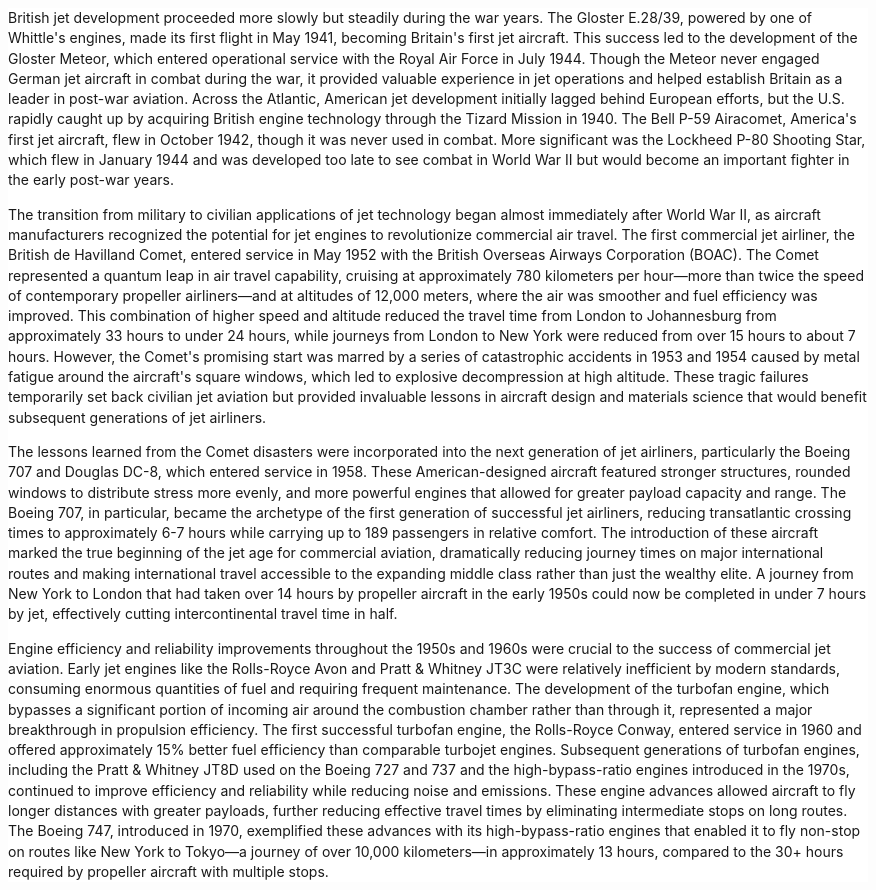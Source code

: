 British jet development proceeded more slowly but steadily during the war years. The Gloster E.28/39, powered by one of Whittle's engines, made its first flight in May 1941, becoming Britain's first jet aircraft. This success led to the development of the Gloster Meteor, which entered operational service with the Royal Air Force in July 1944. Though the Meteor never engaged German jet aircraft in combat during the war, it provided valuable experience in jet operations and helped establish Britain as a leader in post-war aviation. Across the Atlantic, American jet development initially lagged behind European efforts, but the U.S. rapidly caught up by acquiring British engine technology through the Tizard Mission in 1940. The Bell P-59 Airacomet, America's first jet aircraft, flew in October 1942, though it was never used in combat. More significant was the Lockheed P-80 Shooting Star, which flew in January 1944 and was developed too late to see combat in World War II but would become an important fighter in the early post-war years.

The transition from military to civilian applications of jet technology began almost immediately after World War II, as aircraft manufacturers recognized the potential for jet engines to revolutionize commercial air travel. The first commercial jet airliner, the British de Havilland Comet, entered service in May 1952 with the British Overseas Airways Corporation (BOAC). The Comet represented a quantum leap in air travel capability, cruising at approximately 780 kilometers per hour—more than twice the speed of contemporary propeller airliners—and at altitudes of 12,000 meters, where the air was smoother and fuel efficiency was improved. This combination of higher speed and altitude reduced the travel time from London to Johannesburg from approximately 33 hours to under 24 hours, while journeys from London to New York were reduced from over 15 hours to about 7 hours. However, the Comet's promising start was marred by a series of catastrophic accidents in 1953 and 1954 caused by metal fatigue around the aircraft's square windows, which led to explosive decompression at high altitude. These tragic failures temporarily set back civilian jet aviation but provided invaluable lessons in aircraft design and materials science that would benefit subsequent generations of jet airliners.

The lessons learned from the Comet disasters were incorporated into the next generation of jet airliners, particularly the Boeing 707 and Douglas DC-8, which entered service in 1958. These American-designed aircraft featured stronger structures, rounded windows to distribute stress more evenly, and more powerful engines that allowed for greater payload capacity and range. The Boeing 707, in particular, became the archetype of the first generation of successful jet airliners, reducing transatlantic crossing times to approximately 6-7 hours while carrying up to 189 passengers in relative comfort. The introduction of these aircraft marked the true beginning of the jet age for commercial aviation, dramatically reducing journey times on major international routes and making international travel accessible to the expanding middle class rather than just the wealthy elite. A journey from New York to London that had taken over 14 hours by propeller aircraft in the early 1950s could now be completed in under 7 hours by jet, effectively cutting intercontinental travel time in half.

Engine efficiency and reliability improvements throughout the 1950s and 1960s were crucial to the success of commercial jet aviation. Early jet engines like the Rolls-Royce Avon and Pratt & Whitney JT3C were relatively inefficient by modern standards, consuming enormous quantities of fuel and requiring frequent maintenance. The development of the turbofan engine, which bypasses a significant portion of incoming air around the combustion chamber rather than through it, represented a major breakthrough in propulsion efficiency. The first successful turbofan engine, the Rolls-Royce Conway, entered service in 1960 and offered approximately 15% better fuel efficiency than comparable turbojet engines. Subsequent generations of turbofan engines, including the Pratt & Whitney JT8D used on the Boeing 727 and 737 and the high-bypass-ratio engines introduced in the 1970s, continued to improve efficiency and reliability while reducing noise and emissions. These engine advances allowed aircraft to fly longer distances with greater payloads, further reducing effective travel times by eliminating intermediate stops on long routes. The Boeing 747, introduced in 1970, exemplified these advances with its high-bypass-ratio engines that enabled it to fly non-stop on routes like New York to Tokyo—a journey of over 10,000 kilometers—in approximately 13 hours, compared to the 30+ hours required by propeller aircraft with multiple stops.
